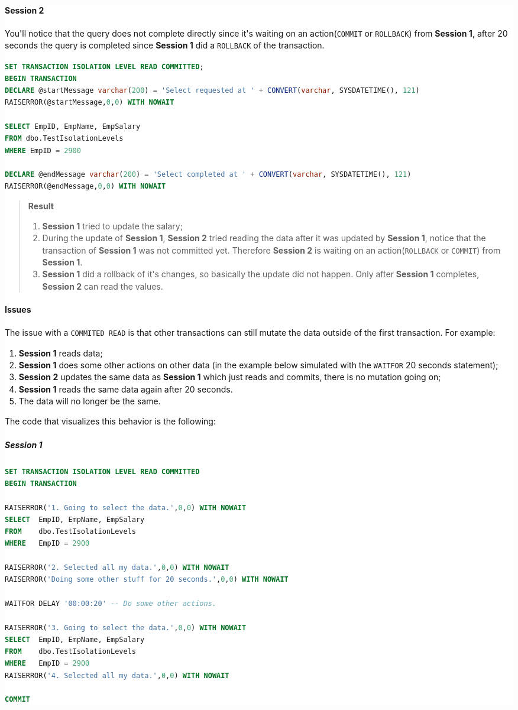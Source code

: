 #### Session 2
You'll notice that the query does not complete directly since it's waiting on an action(`COMMIT` or `ROLLBACK`) from **Session 1**, after 20 seconds the query is completed since **Session 1** did a `ROLLBACK` of the transaction.
```sql
SET TRANSACTION ISOLATION LEVEL READ COMMITTED;
BEGIN TRANSACTION
DECLARE @startMessage varchar(200) = 'Select requested at ' + CONVERT(varchar, SYSDATETIME(), 121)
RAISERROR(@startMessage,0,0) WITH NOWAIT

SELECT EmpID, EmpName, EmpSalary
FROM dbo.TestIsolationLevels
WHERE EmpID = 2900

DECLARE @endMessage varchar(200) = 'Select completed at ' + CONVERT(varchar, SYSDATETIME(), 121)
RAISERROR(@endMessage,0,0) WITH NOWAIT
```

> **Result** 
> 1. **Session 1** tried to update the salary;
> 2. During the update of **Session 1**, **Session 2** tried reading the data after it was updated by **Session 1**, notice that the transaction of **Session 1** was not committed yet. Therefore **Session 2** is waiting on an action(`ROLLBACK` or `COMMIT`) from **Session 1**.
> 3. **Session 1** did a rollback of it's changes, so basically the update did not happen. Only after **Session 1** completes, **Session 2** can read the values. 

#### Issues
The issue with a `COMMITED READ` is that other transactions can still mutate the data outside of the first transaction. For example:
1. **Session 1** reads data;
2. **Session 1** does some other actions on other data (in the example below simulated with the `WAITFOR` 20 seconds statement);
3. **Session 2** updates the same data as **Session 1** which just reads and commits, there is no mutation going on;
4. **Session 1** reads the same data again after 20 seconds.
5. The data will no longer be the same.

The code that visualizes this behavior is the following:

##### Session 1
```sql
SET TRANSACTION ISOLATION LEVEL READ COMMITTED 
BEGIN TRANSACTION

RAISERROR('1. Going to select the data.',0,0) WITH NOWAIT
SELECT  EmpID, EmpName, EmpSalary
FROM    dbo.TestIsolationLevels 
WHERE   EmpID = 2900

RAISERROR('2. Selected all my data.',0,0) WITH NOWAIT
RAISERROR('Doing some other stuff for 20 seconds.',0,0) WITH NOWAIT

WAITFOR DELAY '00:00:20' -- Do some other actions.

RAISERROR('3. Going to select the data.',0,0) WITH NOWAIT
SELECT  EmpID, EmpName, EmpSalary
FROM    dbo.TestIsolationLevels 
WHERE   EmpID = 2900
RAISERROR('4. Selected all my data.',0,0) WITH NOWAIT

COMMIT
```
